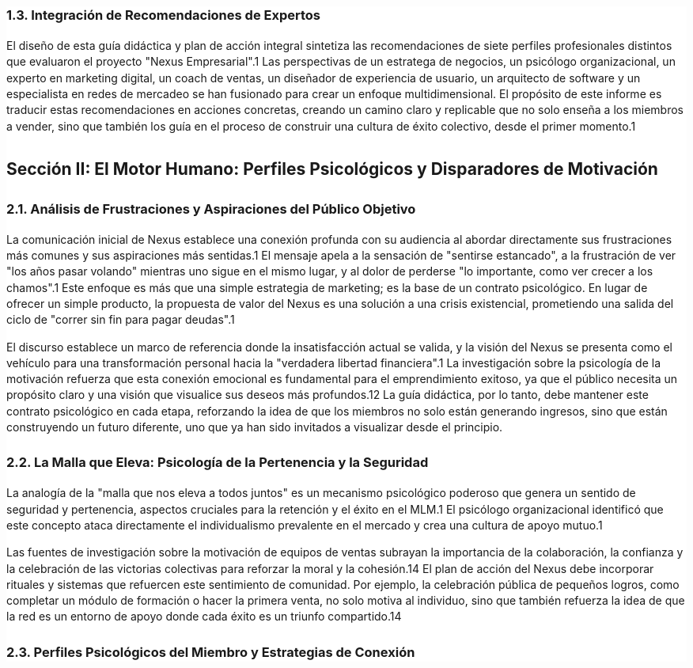 ### **1.3. Integración de Recomendaciones de Expertos**

El diseño de esta guía didáctica y plan de acción integral sintetiza las recomendaciones de siete perfiles profesionales distintos que evaluaron el proyecto "Nexus Empresarial".1 Las perspectivas de un estratega de negocios, un psicólogo organizacional, un experto en marketing digital, un coach de ventas, un diseñador de experiencia de usuario, un arquitecto de software y un especialista en redes de mercadeo se han fusionado para crear un enfoque multidimensional. El propósito de este informe es traducir estas recomendaciones en acciones concretas, creando un camino claro y replicable que no solo enseña a los miembros a vender, sino que también los guía en el proceso de construir una cultura de éxito colectivo, desde el primer momento.1

## **Sección II: El Motor Humano: Perfiles Psicológicos y Disparadores de Motivación**

### **2.1. Análisis de Frustraciones y Aspiraciones del Público Objetivo**

La comunicación inicial de Nexus establece una conexión profunda con su audiencia al abordar directamente sus frustraciones más comunes y sus aspiraciones más sentidas.1 El mensaje apela a la sensación de "sentirse estancado", a la frustración de ver "los años pasar volando" mientras uno sigue en el mismo lugar, y al dolor de perderse "lo importante, como ver crecer a los chamos".1 Este enfoque es más que una simple estrategia de marketing; es la base de un contrato psicológico. En lugar de ofrecer un simple producto, la propuesta de valor del Nexus es una solución a una crisis existencial, prometiendo una salida del ciclo de "correr sin fin para pagar deudas".1

El discurso establece un marco de referencia donde la insatisfacción actual se valida, y la visión del Nexus se presenta como el vehículo para una transformación personal hacia la "verdadera libertad financiera".1 La investigación sobre la psicología de la motivación refuerza que esta conexión emocional es fundamental para el emprendimiento exitoso, ya que el público necesita un propósito claro y una visión que visualice sus deseos más profundos.12 La guía didáctica, por lo tanto, debe mantener este contrato psicológico en cada etapa, reforzando la idea de que los miembros no solo están generando ingresos, sino que están construyendo un futuro diferente, uno que ya han sido invitados a visualizar desde el principio.

### **2.2. La Malla que Eleva: Psicología de la Pertenencia y la Seguridad**

La analogía de la "malla que nos eleva a todos juntos" es un mecanismo psicológico poderoso que genera un sentido de seguridad y pertenencia, aspectos cruciales para la retención y el éxito en el MLM.1 El psicólogo organizacional identificó que este concepto ataca directamente el individualismo prevalente en el mercado y crea una cultura de apoyo mutuo.1

Las fuentes de investigación sobre la motivación de equipos de ventas subrayan la importancia de la colaboración, la confianza y la celebración de las victorias colectivas para reforzar la moral y la cohesión.14 El plan de acción del Nexus debe incorporar rituales y sistemas que refuercen este sentimiento de comunidad. Por ejemplo, la celebración pública de pequeños logros, como completar un módulo de formación o hacer la primera venta, no solo motiva al individuo, sino que también refuerza la idea de que la red es un entorno de apoyo donde cada éxito es un triunfo compartido.14

### **2.3. Perfiles Psicológicos del Miembro y Estrategias de Conexión**
